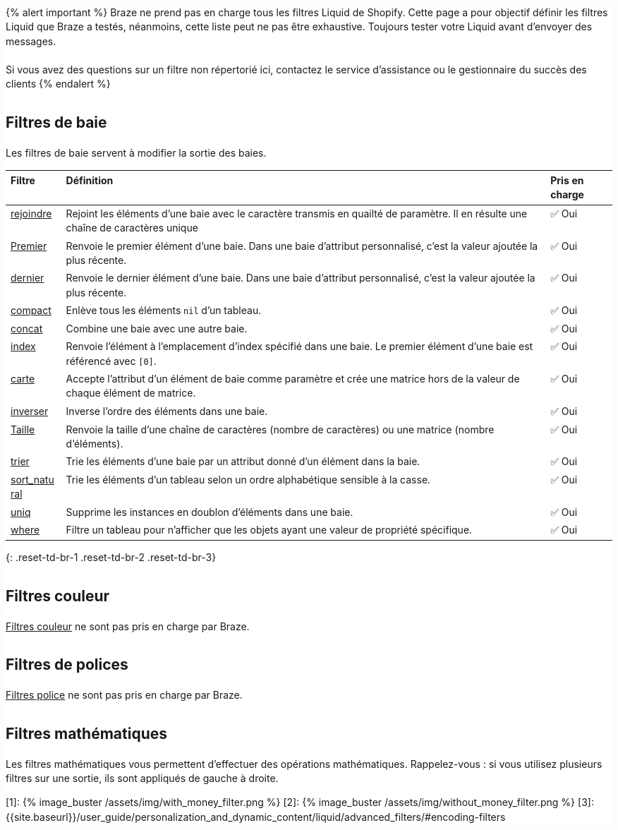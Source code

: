 {% alert important %}
Braze ne prend pas en charge tous les filtres Liquid de Shopify. Cette page a pour objectif définir les filtres Liquid que Braze a testés, néanmoins, cette liste peut ne pas être exhaustive. Toujours tester votre Liquid avant d’envoyer des messages. 
<br><br>Si vous avez des questions sur un filtre non répertorié ici, contactez le service d’assistance ou le gestionnaire du succès des clients
{% endalert %}

## Filtres de baie

Les filtres de baie servent à modifier la sortie des baies.

| Filtre         | Définition                                                                                                         | Pris en charge |
| :------------- | :----------------------------------------------------------------------------------------------------------------- | :-------- |
| [rejoindre][1.1]    | Rejoint les éléments d’une baie avec le caractère transmis en quailté de paramètre. Il en résulte une chaîne de caractères unique          | ✅  Oui   |
| [Premier][1.2]   | Renvoie le premier élément d’une baie. Dans une baie d’attribut personnalisé, c’est la valeur ajoutée la plus récente.         | ✅  Oui   |
| [dernier][1.3]    | Renvoie le dernier élément d’une baie. Dans une baie d’attribut personnalisé, c’est la valeur ajoutée la plus récente.                 | ✅  Oui   |
| [compact][1.4]  | Enlève tous les éléments `nil` d’un tableau.                                                                              | ✅  Oui    |
| [concat][1.5]  | Combine une baie avec une autre baie.                                                                              | ✅  Oui    |
| [index][1.6]   | Renvoie l’élément à l’emplacement d’index spécifié dans une baie. Le premier élément d’une baie est référencé avec `[0]`. | ✅  Oui   |
| [carte][1.7]     | Accepte l’attribut d’un élément de baie comme paramètre et crée une matrice hors de la valeur de chaque élément de matrice.        | ✅  Oui   |
| [inverser][1.8] | Inverse l’ordre des éléments dans une baie.                                                                       | ✅  Oui   |
| [Taille][1.9]    | Renvoie la taille d’une chaîne de caractères (nombre de caractères) ou une matrice (nombre d’éléments).                      | ✅  Oui   |
| [trier][1.10]    | Trie les éléments d’une baie par un attribut donné d’un élément dans la baie.                                    | ✅  Oui   |
| [sort_natural][1.11]    | Trie les éléments d’un tableau selon un ordre alphabétique sensible à la casse.                                    | ✅  Oui   |
| [uniq][1.12]   | Supprime les instances en doublon d’éléments dans une baie.                                                           | ✅  Oui   |
| [where][1.13]   | Filtre un tableau pour n’afficher que les objets ayant une valeur de propriété spécifique.                                                           | ✅  Oui   |
{: .reset-td-br-1 .reset-td-br-2 .reset-td-br-3}

## Filtres couleur

[Filtres couleur][2.1] ne sont pas pris en charge par Braze.

## Filtres de polices

[Filtres police][3.1] ne sont pas pris en charge par Braze.

## Filtres mathématiques

Les filtres mathématiques vous permettent d’effectuer des opérations mathématiques. Rappelez-vous : si vous utilisez plusieurs filtres sur une sortie, ils sont appliqués de gauche à droite.


[1.1]: https://shopify.dev/api/liquid/filters/array-filters#join
[1.2]: https://shopify.dev/api/liquid/filters/array-filters#first
[1.3]: https://shopify.dev/api/liquid/filters/array-filters#last
[1.4]: https://shopify.dev/api/liquid/filters#compact
[1.5]: https://shopify.dev/api/liquid/filters/array-filters#concat
[1.6]: https://shopify.dev/api/liquid/filters/array-filters#index
[1.7]: https://shopify.dev/api/liquid/filters/array-filters#map
[1.8]: https://shopify.dev/api/liquid/filters/array-filters#reverse
[1.9]: https://shopify.dev/api/liquid/filters/array-filters#size
[1.10]: https://shopify.dev/api/liquid/filters/array-filters#sort
[1.11]: https://shopify.dev/api/liquid/filters#sort_natural
[1.12]: https://shopify.dev/api/liquid/filters/array-filters#uniq
[1.13]: https://shopify.dev/api/liquid/filters#where
[2.1]: https://shopify.dev/api/liquid/filters/color-filters
[3.1]: https://shopify.dev/api/liquid/filters/font-filters
[4.1]: https://shopify.dev/api/liquid/filters/math-filters#abs
[4.2]: https://shopify.dev/api/liquid/filters/math-filters#at_most
[4.3]: https://shopify.dev/api/liquid/filters/math-filters#at_least
[4.4]: https://shopify.dev/api/liquid/filters/math-filters#ceil
[4.5]: https://shopify.dev/api/liquid/filters/math-filters#divided_by
[4.6]: https://shopify.dev/api/liquid/filters/math-filters#floor
[4.7]: https://shopify.dev/api/liquid/filters/math-filters#minus
[4.8]: https://shopify.dev/api/liquid/filters/math-filters#plus
[4.9]: https://shopify.dev/api/liquid/filters/math-filters#round
[4.10]: https://shopify.dev/api/liquid/filters/math-filters#times
[4.11]: https://shopify.dev/api/liquid/filters/math-filters#modulo
[5.1]: https://shopify.dev/api/liquid/filters/money-filters#money
[5.2]: https://shopify.dev/api/liquid/filters/money-filters#money_with_currency
[5.3]: https://shopify.dev/api/liquid/filters/money-filters#money_without_trailing_zeros
[5.4]: https://shopify.dev/api/liquid/filters/money-filters#money_without_currency
[6.1]: https://shopify.dev/api/liquid/filters/string-filters#append
[6.2]: https://shopify.dev/api/liquid/filters/string-filters#camelcase
[6.3]: https://shopify.dev/api/liquid/filters/string-filters#capitalize
[6.4]: https://shopify.dev/api/liquid/filters/string-filters#downcase
[6.5]: https://shopify.dev/api/liquid/filters/string-filters#escape
[6.6]: https://shopify.dev/api/liquid/filters/string-filters#handle-handleize
[6.7]: https://shopify.dev/api/liquid/filters/string-filters#md5
[6.8]: https://shopify.dev/api/liquid/filters/string-filters#sha1
[6.10]: https://shopify.dev/api/liquid/filters/string-filters#hmac_sha1
[6.11]: https://shopify.dev/api/liquid/filters/string-filters#hmac_sha256
[6.12]: https://shopify.dev/api/liquid/filters/string-filters#newline_to_br
[6.13]: https://shopify.dev/api/liquid/filters/string-filters#pluralize
[6.14]: https://shopify.dev/api/liquid/filters/string-filters#prepend
[6.15]: https://shopify.dev/api/liquid/filters/string-filters#remove
[6.16]: https://shopify.dev/api/liquid/filters/string-filters#remove_first
[6.17]: https://shopify.dev/api/liquid/filters/string-filters#replace
[6.18]: https://shopify.dev/api/liquid/filters/string-filters#replace_first
[6.19]: https://shopify.dev/api/liquid/filters/string-filters#slice
[6.20]: https://shopify.dev/api/liquid/filters/string-filters#split
[6.21]: https://shopify.dev/api/liquid/filters/string-filters#strip
[6.22]: https://shopify.dev/api/liquid/filters/string-filters#lstrip
[6.23]: https://shopify.dev/api/liquid/filters/string-filters#rstrip
[6.24]: https://shopify.dev/api/liquid/filters/string-filters#strip_html
[6.25]: https://shopify.dev/api/liquid/filters/string-filters#strip_newlines
[6.26]: https://shopify.dev/api/liquid/filters/string-filters#truncate
[6.27]: https://shopify.dev/api/liquid/filters/string-filters#truncatewords
[6.28]: https://shopify.dev/api/liquid/filters/string-filters#upcase
[7.1]: https://shopify.dev/api/liquid/filters/additional-filters#date
[7.2]: https://shopify.dev/api/liquid/filters/additional-filters#default
[7.3]: https://shopify.dev/api/liquid/filters/additional-filters#format_address
[7.4]: https://shopify.dev/api/liquid/filters/additional-filters#highlight
[1]: {% image_buster /assets/img/with_money_filter.png %}
[2]: {% image_buster /assets/img/without_money_filter.png %}
[3]: {{site.baseurl}}/user_guide/personalization_and_dynamic_content/liquid/advanced_filters/#encoding-filters